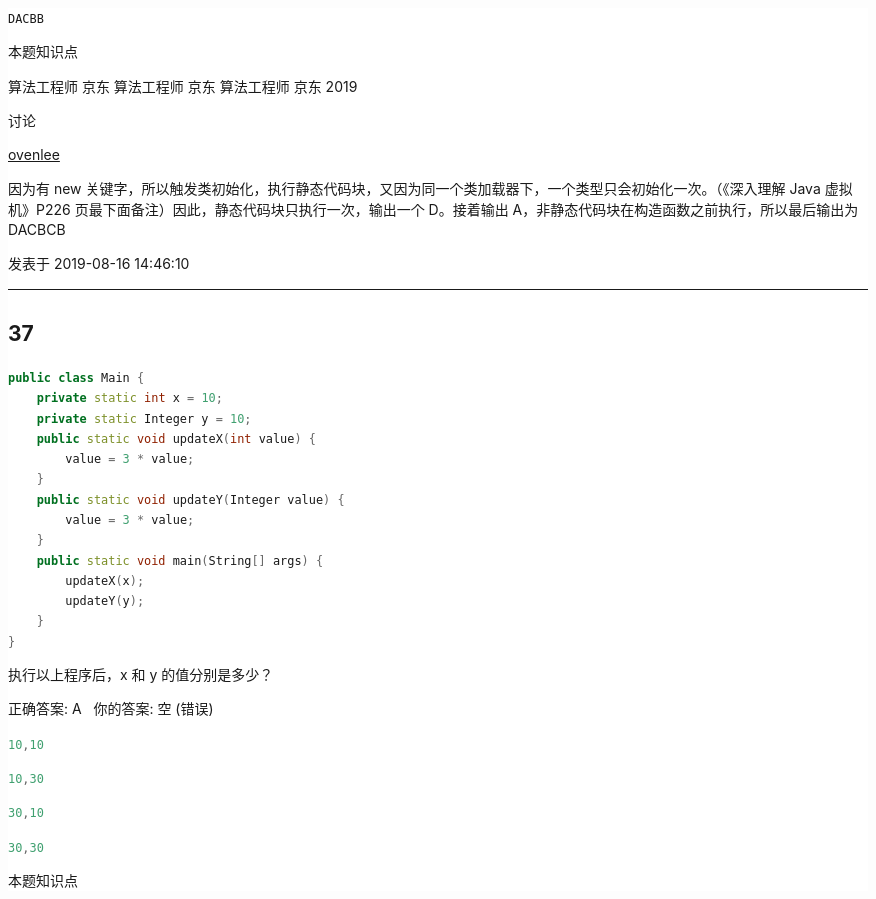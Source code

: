 ```cpp
DACBB
```

本题知识点

算法工程师 京东 算法工程师 京东 算法工程师 京东 2019

讨论

[ovenlee](https://www.nowcoder.com/profile/225313)

因为有 new 关键字，所以触发类初始化，执行静态代码块，又因为同一个类加载器下，一个类型只会初始化一次。（《深入理解 Java 虚拟机》P226 页最下面备注）因此，静态代码块只执行一次，输出一个 D。接着输出 A，非静态代码块在构造函数之前执行，所以最后输出为 DACBCB

发表于 2019-08-16 14:46:10

* * *

## 37

```cpp
public class Main {
    private static int x = 10;
    private static Integer y = 10;
    public static void updateX(int value) {
        value = 3 * value;
    }
    public static void updateY(Integer value) {
        value = 3 * value;
    }
    public static void main(String[] args) {
        updateX(x);
        updateY(y);
    }
}
```

执行以上程序后，x 和 y 的值分别是多少？

正确答案: A   你的答案: 空 (错误)

```cpp
10,10
```

```cpp
10,30
```

```cpp
30,10
```

```cpp
30,30
```

本题知识点
